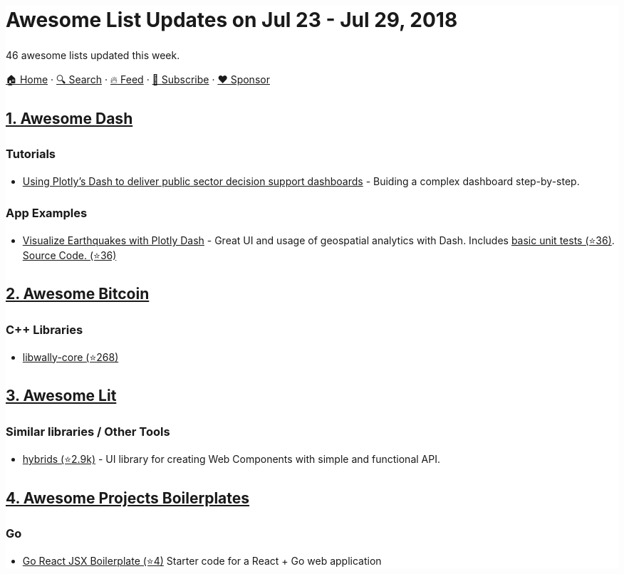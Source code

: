 # Awesome List Updates on Jul 23 - Jul 29, 2018

46 awesome lists updated this week.

[🏠 Home](/README.md) · [🔍 Search](https://www.trackawesomelist.com/search/) · [🔥 Feed](https://www.trackawesomelist.com/week/rss.xml) · [📮 Subscribe](https://trackawesomelist.us17.list-manage.com/subscribe?u=d2f0117aa829c83a63ec63c2f&id=36a103854c) · [❤️  Sponsor](https://github.com/sponsors/theowenyoung)



## [1. Awesome Dash](/content/ucg8j/awesome-dash/week/README.md)

### Tutorials

*   [Using Plotly’s Dash to deliver public sector decision support dashboards](https://medium.com/a-r-g-o/using-plotlys-dash-to-deliver-public-sector-decision-support-dashboards-ac863fa829fb) - Buiding a complex dashboard step-by-step.

### App Examples

*   [Visualize Earthquakes with Plotly Dash](https://belle-croissant-54211.herokuapp.com/) - Great UI and usage of geospatial analytics with Dash. Includes [basic unit tests (⭐36)](https://github.com/jackdbd/dash-earthquakes/tree/master/tests). [Source Code. (⭐36)](https://github.com/jackdbd/dash-earthquakes)

## [2. Awesome Bitcoin](/content/igorbarinov/awesome-bitcoin/week/README.md)

### C++ Libraries

*   [libwally-core (⭐268)](https://github.com/ElementsProject/libwally-core)

## [3. Awesome Lit](/content/web-padawan/awesome-lit/week/README.md)

### Similar libraries / Other Tools

*   [hybrids (⭐2.9k)](https://github.com/hybridsjs/hybrids) - UI library for creating Web Components with simple and functional API.

## [4. Awesome Projects Boilerplates](/content/melvin0008/awesome-projects-boilerplates/week/README.md)

### Go

*   [Go React JSX Boilerplate (⭐4)](https://github.com/sharath/go-react-boilerplate) Starter code for a React + Go web application
